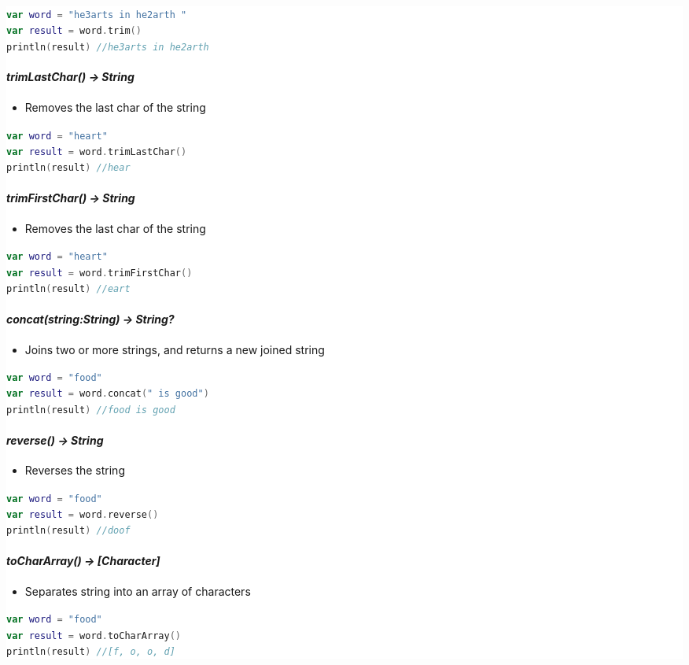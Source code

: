 ````swift
var word = "he3arts in he2arth "
var result = word.trim()
println(result) //he3arts in he2arth
````    
#### *trimLastChar() -> String*
- Removes the last char of the string
````swift
var word = "heart"
var result = word.trimLastChar()
println(result) //hear
````    
#### *trimFirstChar() -> String*
- Removes the last char of the string
````swift
var word = "heart"
var result = word.trimFirstChar()
println(result) //eart
````    
#### *concat(string:String) -> String?*
- Joins two or more strings, and returns a new joined string
````swift
var word = "food"
var result = word.concat(" is good")
println(result) //food is good
````    
#### *reverse() -> String*
- Reverses the string
````swift
var word = "food"
var result = word.reverse()
println(result) //doof
````    
#### *toCharArray() -> [Character]*
- Separates string into an array of characters
````swift
var word = "food"
var result = word.toCharArray()
println(result) //[f, o, o, d]
````    
